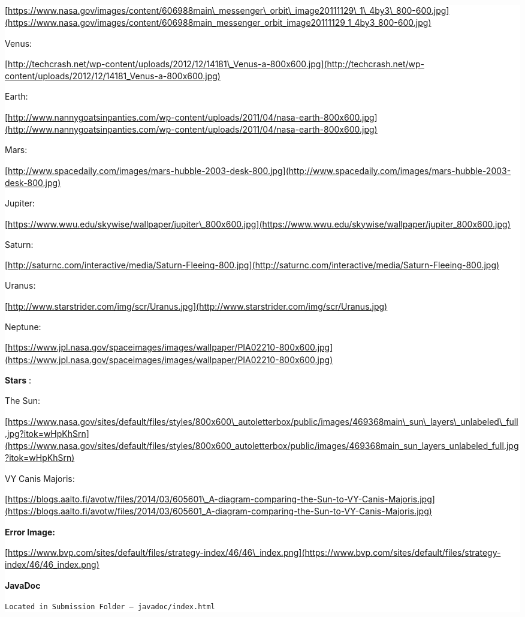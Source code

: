 [https://www.nasa.gov/images/content/606988main\_messenger\_orbit\_image20111129\_1\_4by3\_800-600.jpg](https://www.nasa.gov/images/content/606988main_messenger_orbit_image20111129_1_4by3_800-600.jpg)

Venus:

[http://techcrash.net/wp-content/uploads/2012/12/14181\_Venus-a-800x600.jpg](http://techcrash.net/wp-content/uploads/2012/12/14181_Venus-a-800x600.jpg)

Earth:

[http://www.nannygoatsinpanties.com/wp-content/uploads/2011/04/nasa-earth-800x600.jpg](http://www.nannygoatsinpanties.com/wp-content/uploads/2011/04/nasa-earth-800x600.jpg)

Mars:

[http://www.spacedaily.com/images/mars-hubble-2003-desk-800.jpg](http://www.spacedaily.com/images/mars-hubble-2003-desk-800.jpg)

Jupiter:

[https://www.wwu.edu/skywise/wallpaper/jupiter\_800x600.jpg](https://www.wwu.edu/skywise/wallpaper/jupiter_800x600.jpg)

Saturn:

[http://saturnc.com/interactive/media/Saturn-Fleeing-800.jpg](http://saturnc.com/interactive/media/Saturn-Fleeing-800.jpg)

Uranus:

[http://www.starstrider.com/img/scr/Uranus.jpg](http://www.starstrider.com/img/scr/Uranus.jpg)

Neptune:

[https://www.jpl.nasa.gov/spaceimages/images/wallpaper/PIA02210-800x600.jpg](https://www.jpl.nasa.gov/spaceimages/images/wallpaper/PIA02210-800x600.jpg)

**Stars** :

The Sun:

[https://www.nasa.gov/sites/default/files/styles/800x600\_autoletterbox/public/images/469368main\_sun\_layers\_unlabeled\_full.jpg?itok=wHpKhSrn](https://www.nasa.gov/sites/default/files/styles/800x600_autoletterbox/public/images/469368main_sun_layers_unlabeled_full.jpg?itok=wHpKhSrn)

VY Canis Majoris:

[https://blogs.aalto.fi/avotw/files/2014/03/605601\_A-diagram-comparing-the-Sun-to-VY-Canis-Majoris.jpg](https://blogs.aalto.fi/avotw/files/2014/03/605601_A-diagram-comparing-the-Sun-to-VY-Canis-Majoris.jpg)

**Error Image:**

[https://www.bvp.com/sites/default/files/strategy-index/46/46\_index.png](https://www.bvp.com/sites/default/files/strategy-index/46/46_index.png)

**JavaDoc**
  
    Located in Submission Folder – javadoc/index.html
